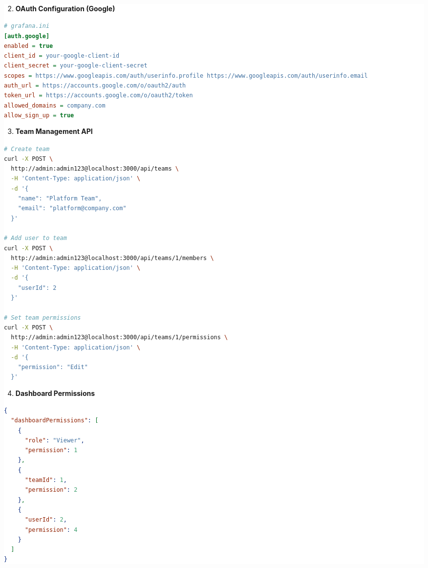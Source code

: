 2. **OAuth Configuration (Google)**
```ini
# grafana.ini
[auth.google]
enabled = true
client_id = your-google-client-id
client_secret = your-google-client-secret
scopes = https://www.googleapis.com/auth/userinfo.profile https://www.googleapis.com/auth/userinfo.email
auth_url = https://accounts.google.com/o/oauth2/auth
token_url = https://accounts.google.com/o/oauth2/token
allowed_domains = company.com
allow_sign_up = true
```

3. **Team Management API**
```bash
# Create team
curl -X POST \
  http://admin:admin123@localhost:3000/api/teams \
  -H 'Content-Type: application/json' \
  -d '{
    "name": "Platform Team",
    "email": "platform@company.com"
  }'

# Add user to team
curl -X POST \
  http://admin:admin123@localhost:3000/api/teams/1/members \
  -H 'Content-Type: application/json' \
  -d '{
    "userId": 2
  }'

# Set team permissions
curl -X POST \
  http://admin:admin123@localhost:3000/api/teams/1/permissions \
  -H 'Content-Type: application/json' \
  -d '{
    "permission": "Edit"
  }'
```

4. **Dashboard Permissions**
```json
{
  "dashboardPermissions": [
    {
      "role": "Viewer",
      "permission": 1
    },
    {
      "teamId": 1,
      "permission": 2
    },
    {
      "userId": 2,
      "permission": 4
    }
  ]
}
```
